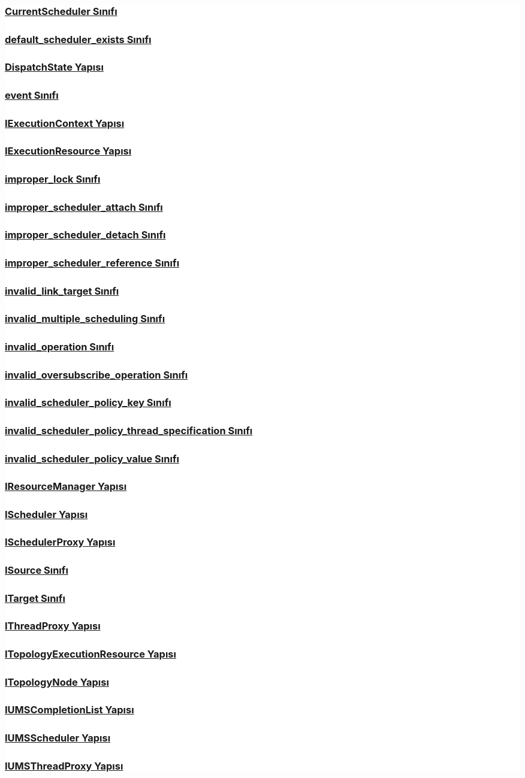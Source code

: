 ### [CurrentScheduler Sınıfı](currentscheduler-class.md)
### [default_scheduler_exists Sınıfı](default-scheduler-exists-class.md)
### [DispatchState Yapısı](dispatchstate-structure.md)
### [event Sınıfı](event-class.md)
### [IExecutionContext Yapısı](iexecutioncontext-structure.md)
### [IExecutionResource Yapısı](iexecutionresource-structure.md)
### [improper_lock Sınıfı](improper-lock-class.md)
### [improper_scheduler_attach Sınıfı](improper-scheduler-attach-class.md)
### [improper_scheduler_detach Sınıfı](improper-scheduler-detach-class.md)
### [improper_scheduler_reference Sınıfı](improper-scheduler-reference-class.md)
### [invalid_link_target Sınıfı](invalid-link-target-class.md)
### [invalid_multiple_scheduling Sınıfı](invalid-multiple-scheduling-class.md)
### [invalid_operation Sınıfı](invalid-operation-class.md)
### [invalid_oversubscribe_operation Sınıfı](invalid-oversubscribe-operation-class.md)
### [invalid_scheduler_policy_key Sınıfı](invalid-scheduler-policy-key-class.md)
### [invalid_scheduler_policy_thread_specification Sınıfı](invalid-scheduler-policy-thread-specification-class.md)
### [invalid_scheduler_policy_value Sınıfı](invalid-scheduler-policy-value-class.md)
### [IResourceManager Yapısı](iresourcemanager-structure.md)
### [IScheduler Yapısı](ischeduler-structure.md)
### [ISchedulerProxy Yapısı](ischedulerproxy-structure.md)
### [ISource Sınıfı](isource-class.md)
### [ITarget Sınıfı](itarget-class.md)
### [IThreadProxy Yapısı](ithreadproxy-structure.md)
### [ITopologyExecutionResource Yapısı](itopologyexecutionresource-structure.md)
### [ITopologyNode Yapısı](itopologynode-structure.md)
### [IUMSCompletionList Yapısı](iumscompletionlist-structure.md)
### [IUMSScheduler Yapısı](iumsscheduler-structure.md)
### [IUMSThreadProxy Yapısı](iumsthreadproxy-structure.md)
